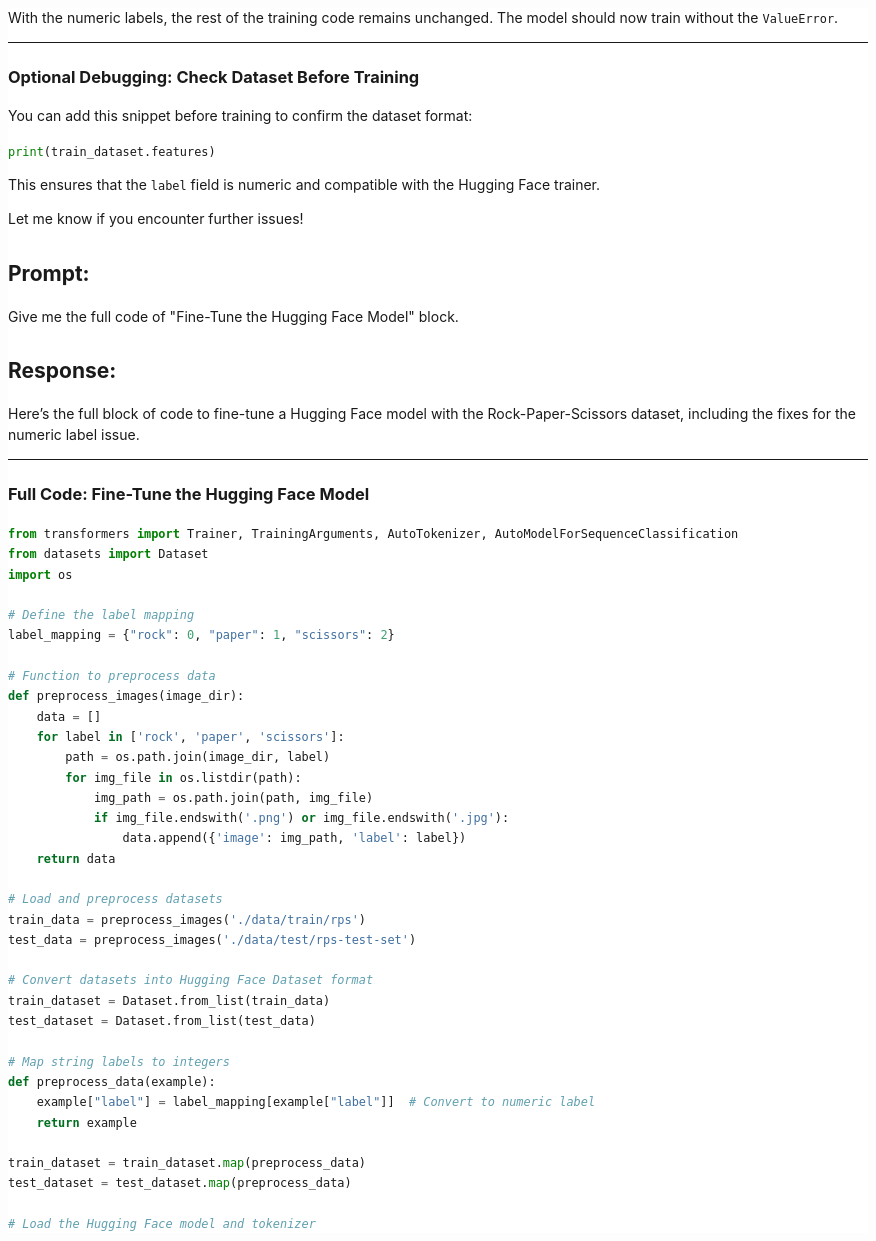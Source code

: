 With the numeric labels, the rest of the training code remains unchanged. The model should now train without the `ValueError`.

* * *

### Optional Debugging: Check Dataset Before Training

You can add this snippet before training to confirm the dataset format:

```python
print(train_dataset.features)
```

This ensures that the `label` field is numeric and compatible with the Hugging Face trainer.

Let me know if you encounter further issues!

## Prompt:
Give me the full code of "Fine-Tune the Hugging Face Model" block.

## Response:
Here’s the full block of code to fine-tune a Hugging Face model with the Rock-Paper-Scissors dataset, including the fixes for the numeric label issue.

* * *

### Full Code: Fine-Tune the Hugging Face Model

```python
from transformers import Trainer, TrainingArguments, AutoTokenizer, AutoModelForSequenceClassification
from datasets import Dataset
import os

# Define the label mapping
label_mapping = {"rock": 0, "paper": 1, "scissors": 2}

# Function to preprocess data
def preprocess_images(image_dir):
    data = []
    for label in ['rock', 'paper', 'scissors']:
        path = os.path.join(image_dir, label)
        for img_file in os.listdir(path):
            img_path = os.path.join(path, img_file)
            if img_file.endswith('.png') or img_file.endswith('.jpg'):
                data.append({'image': img_path, 'label': label})
    return data

# Load and preprocess datasets
train_data = preprocess_images('./data/train/rps')
test_data = preprocess_images('./data/test/rps-test-set')

# Convert datasets into Hugging Face Dataset format
train_dataset = Dataset.from_list(train_data)
test_dataset = Dataset.from_list(test_data)

# Map string labels to integers
def preprocess_data(example):
    example["label"] = label_mapping[example["label"]]  # Convert to numeric label
    return example

train_dataset = train_dataset.map(preprocess_data)
test_dataset = test_dataset.map(preprocess_data)

# Load the Hugging Face model and tokenizer
```
